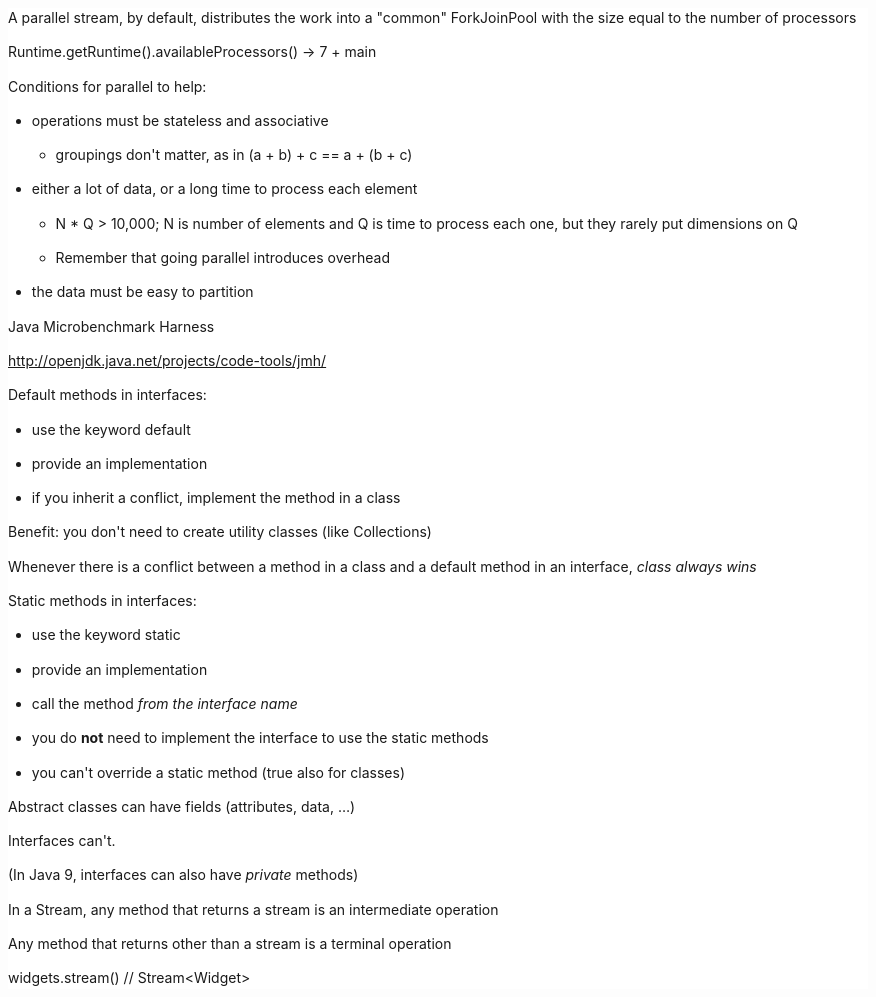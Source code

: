 A parallel stream, by default, distributes the work into a "common"
ForkJoinPool with the size equal to the number of processors

Runtime.getRuntime().availableProcessors() → 7 + main

Conditions for parallel to help:

- operations must be stateless and associative

  - groupings don't matter, as in (a + b) + c == a + (b + c)

- either a lot of data, or a long time to process each element

  - N \* Q \> 10,000; N is number of elements and Q is time to process
    each one, but they rarely put dimensions on Q

  - Remember that going parallel introduces overhead

- the data must be easy to partition

Java Microbenchmark Harness

[<u>http://openjdk.java.net/projects/code-tools/jmh/</u>](http://openjdk.java.net/projects/code-tools/jmh/)

Default methods in interfaces:

- use the keyword default

- provide an implementation

- if you inherit a conflict, implement the method in a class

Benefit: you don't need to create utility classes (like Collections)

Whenever there is a conflict between a method in a class and a default
method in an interface, *class always wins*

Static methods in interfaces:

- use the keyword static

- provide an implementation

- call the method *from the interface name*

- you do **not** need to implement the interface to use the static
  methods

- you can't override a static method (true also for classes)

Abstract classes can have fields (attributes, data, …)

Interfaces can't.

(In Java 9, interfaces can also have *private* methods)

In a Stream, any method that returns a stream is an intermediate
operation

Any method that returns other than a stream is a terminal operation

widgets.stream() // Stream\<Widget\>
